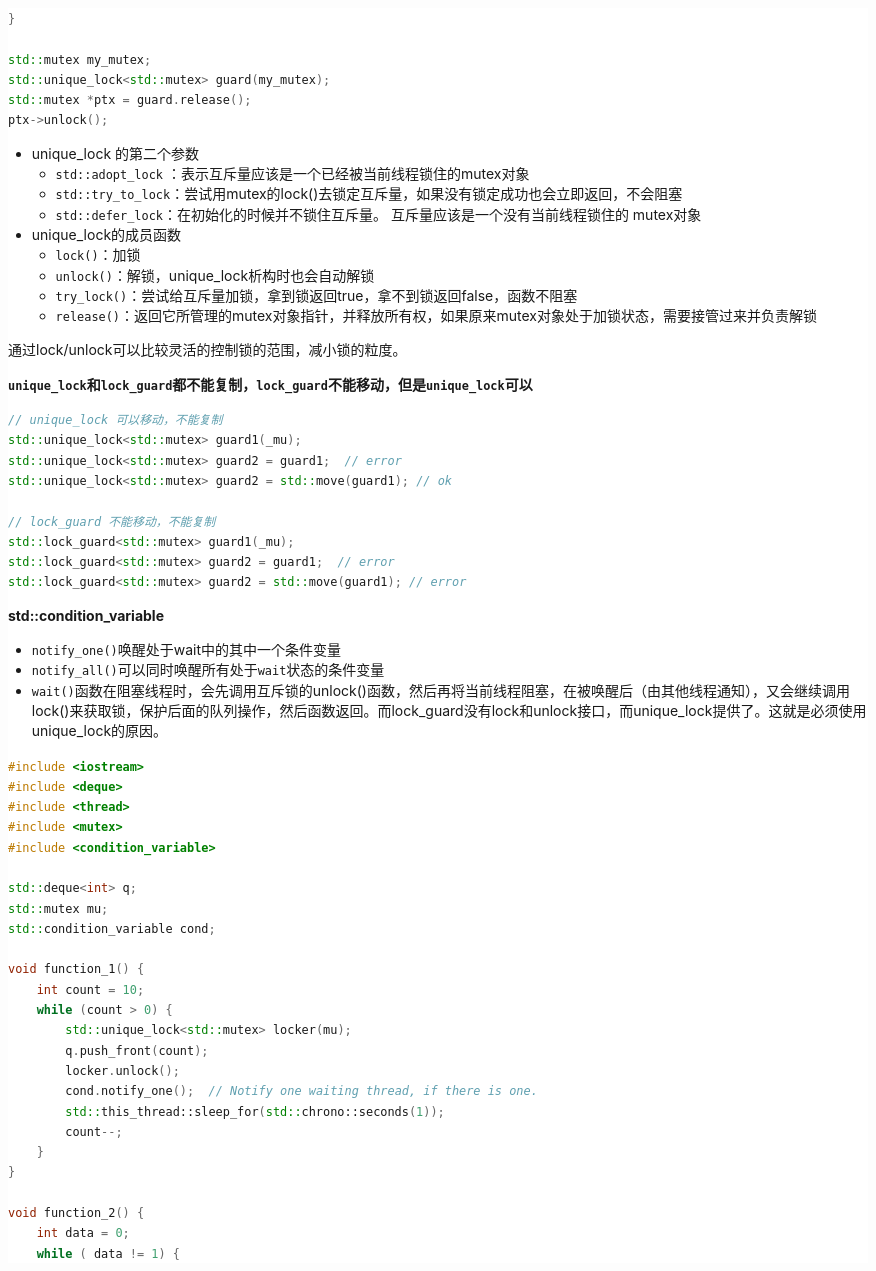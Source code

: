 ```c++
}

std::mutex my_mutex;
std::unique_lock<std::mutex> guard(my_mutex);
std::mutex *ptx = guard.release();
ptx->unlock();
```

- unique_lock 的第二个参数
  - `std::adopt_lock` ：表示互斥量应该是一个已经被当前线程锁住的mutex对象
  - `std::try_to_lock`：尝试用mutex的lock()去锁定互斥量，如果没有锁定成功也会立即返回，不会阻塞
  - `std::defer_lock`：在初始化的时候并不锁住互斥量。 互斥量应该是一个没有当前线程锁住的 mutex对象
- unique_lock的成员函数
  - `lock()`：加锁
  - `unlock()`：解锁，unique_lock析构时也会自动解锁
  - `try_lock()`：尝试给互斥量加锁，拿到锁返回true，拿不到锁返回false，函数不阻塞
  - `release()`：返回它所管理的mutex对象指针，并释放所有权，如果原来mutex对象处于加锁状态，需要接管过来并负责解锁

通过lock/unlock可以比较灵活的控制锁的范围，减小锁的粒度。

**`unique_lock`和`lock_guard`都不能复制，`lock_guard`不能移动，但是`unique_lock`可以**

```c++
// unique_lock 可以移动，不能复制
std::unique_lock<std::mutex> guard1(_mu);
std::unique_lock<std::mutex> guard2 = guard1;  // error
std::unique_lock<std::mutex> guard2 = std::move(guard1); // ok

// lock_guard 不能移动，不能复制
std::lock_guard<std::mutex> guard1(_mu);
std::lock_guard<std::mutex> guard2 = guard1;  // error
std::lock_guard<std::mutex> guard2 = std::move(guard1); // error
```

**std::condition_variable**

- `notify_one()`唤醒处于wait中的其中一个条件变量
- `notify_all()`可以同时唤醒所有处于`wait`状态的条件变量
- `wait()`函数在阻塞线程时，会先调用互斥锁的unlock()函数，然后再将当前线程阻塞，在被唤醒后（由其他线程通知），又会继续调用lock()来获取锁，保护后面的队列操作，然后函数返回。而lock_guard没有lock和unlock接口，而unique_lock提供了。这就是必须使用unique_lock的原因。

```cpp
#include <iostream>
#include <deque>
#include <thread>
#include <mutex>
#include <condition_variable>

std::deque<int> q;
std::mutex mu;
std::condition_variable cond;

void function_1() {
    int count = 10;
    while (count > 0) {
        std::unique_lock<std::mutex> locker(mu);
        q.push_front(count);
        locker.unlock();
        cond.notify_one();  // Notify one waiting thread, if there is one.
        std::this_thread::sleep_for(std::chrono::seconds(1));
        count--;
    }
}

void function_2() {
    int data = 0;
    while ( data != 1) {
```